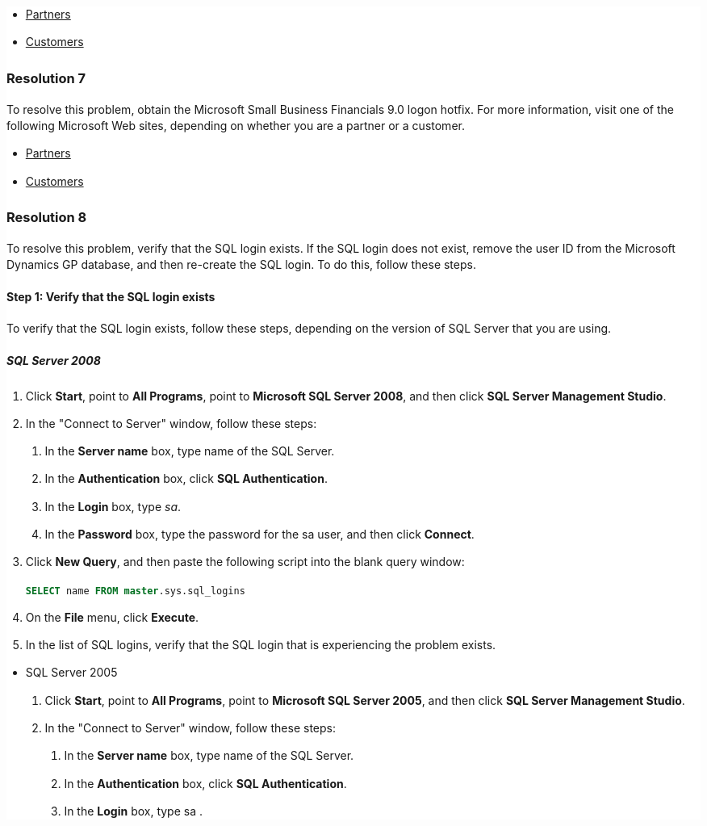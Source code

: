 - [Partners](https://partner.microsoft.com/solutions/business-applications/dynamics-onprem?printpage=false)

- [Customers](https://mbs.microsoft.com/Pages/csretirement.aspx)

### Resolution 7

To resolve this problem, obtain the Microsoft Small Business Financials 9.0 logon hotfix. For more information, visit one of the following Microsoft Web sites, depending on whether you are a partner or a customer.

- [Partners](https://mbs2.microsoft.com/userinfo/associateaccount.aspx)

- [Customers](https://mbs.microsoft.com/Pages/csretirement.aspx)

### Resolution 8

To resolve this problem, verify that the SQL login exists. If the SQL login does not exist, remove the user ID from the Microsoft Dynamics GP database, and then re-create the SQL login. To do this, follow these steps.

#### Step 1: Verify that the SQL login exists

To verify that the SQL login exists, follow these steps, depending on the version of SQL Server that you are using.

##### SQL Server 2008

1. Click **Start**, point to **All Programs**, point to **Microsoft SQL Server 2008**, and then click **SQL Server Management Studio**.
2. In the "Connect to Server" window, follow these steps:

   1. In the **Server name** box, type name of the SQL Server.

   2. In the **Authentication** box, click **SQL Authentication**.
   3. In the **Login** box, type *sa*.

   4. In the **Password** box, type the password for the sa user, and then click **Connect**.

3. Click **New Query**, and then paste the following script into the blank query window:

   ```sql
   SELECT name FROM master.sys.sql_logins
   ```

4. On the **File** menu, click **Execute**.
5. In the list of SQL logins, verify that the SQL login that is experiencing the problem exists.

- SQL Server 2005

    1. Click **Start**, point to **All Programs**, point to **Microsoft SQL Server 2005**, and then click **SQL Server Management Studio**.
    2. In the "Connect to Server" window, follow these steps:

       1. In the **Server name** box, type name of the SQL Server.

       2. In the **Authentication** box, click **SQL Authentication**.

       3. In the **Login** box, type sa .
